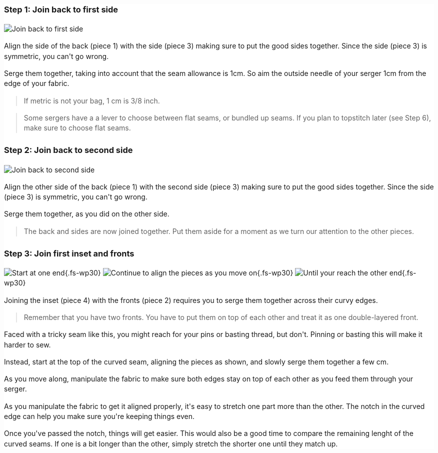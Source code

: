 ### Step 1: Join back to first side

![Join back to first side](/img/patterns/bruce/instructions/step01.png)

Align the side of the back (piece 1) with the side (piece 3) making sure to put the good sides together. Since the side (piece 3) is symmetric, you can't go wrong.

Serge them together, taking into account that the seam allowance is 1cm. So aim the outside needle of your serger 1cm from the edge of your fabric.

> If metric is not your bag, 1 cm is 3/8 inch.

> Some sergers have a a lever to choose between flat seams, or bundled up seams. 
> If you plan to topstitch later (see Step 6), make sure to choose flat seams.

### Step 2: Join back to second side

![Join back to second side](/img/patterns/bruce/instructions/step02.png)

Align the other side of the back (piece 1) with the second side (piece 3) making sure to put the good sides together. Since the side (piece 3) is symmetric, you can't go wrong.

Serge them together, as you did on the other side.

> The back and sides are now joined together. 
> Put them aside for a moment as we turn our attention to the other pieces.

### Step 3: Join first inset and fronts

![Start at one end](/img/patterns/bruce/instructions/step03-a.png){.fs-wp30}
![Continue to align the pieces as you move on](/img/patterns/bruce/instructions/step03-b.png){.fs-wp30}
![Until your reach the other end](/img/patterns/bruce/instructions/step03-c.png){.fs-wp30}

Joining the inset (piece 4) with the fronts (piece 2) requires you to serge them together across their curvy edges.

> Remember that you have two fronts. 
> You have to put them on top of each other and treat it as one double-layered front.

Faced with a tricky seam like this, you might reach for your pins or basting thread, but don't. 
Pinning or basting this will make it harder to sew.

Instead, start at the top of the curved seam, aligning the pieces as shown, and slowly serge them together a few cm.

As you move along, manipulate the fabric to make sure both edges stay on top of each other as you feed them through your serger.

As you manipulate the fabric to get it aligned properly, it's easy to stretch one part more than the other. The notch in the curved edge can help you make sure you're keeping things even.

Once you've passed the notch, things will get easier. This would also be a good time to compare the remaining lenght of the curved seams. If one is a bit longer than the other, simply stretch the shorter one until they match up.

